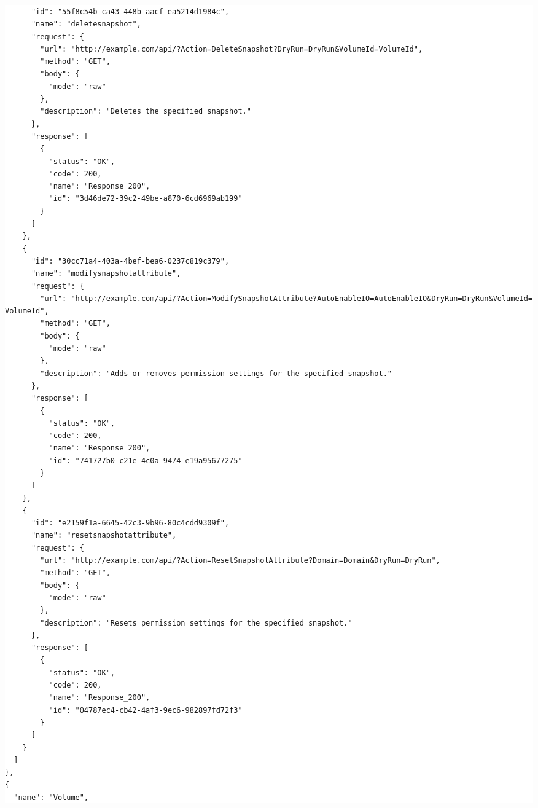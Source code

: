           "id": "55f8c54b-ca43-448b-aacf-ea5214d1984c",
          "name": "deletesnapshot",
          "request": {
            "url": "http://example.com/api/?Action=DeleteSnapshot?DryRun=DryRun&VolumeId=VolumeId",
            "method": "GET",
            "body": {
              "mode": "raw"
            },
            "description": "Deletes the specified snapshot."
          },
          "response": [
            {
              "status": "OK",
              "code": 200,
              "name": "Response_200",
              "id": "3d46de72-39c2-49be-a870-6cd6969ab199"
            }
          ]
        },
        {
          "id": "30cc71a4-403a-4bef-bea6-0237c819c379",
          "name": "modifysnapshotattribute",
          "request": {
            "url": "http://example.com/api/?Action=ModifySnapshotAttribute?AutoEnableIO=AutoEnableIO&DryRun=DryRun&VolumeId=VolumeId",
            "method": "GET",
            "body": {
              "mode": "raw"
            },
            "description": "Adds or removes permission settings for the specified snapshot."
          },
          "response": [
            {
              "status": "OK",
              "code": 200,
              "name": "Response_200",
              "id": "741727b0-c21e-4c0a-9474-e19a95677275"
            }
          ]
        },
        {
          "id": "e2159f1a-6645-42c3-9b96-80c4cdd9309f",
          "name": "resetsnapshotattribute",
          "request": {
            "url": "http://example.com/api/?Action=ResetSnapshotAttribute?Domain=Domain&DryRun=DryRun",
            "method": "GET",
            "body": {
              "mode": "raw"
            },
            "description": "Resets permission settings for the specified snapshot."
          },
          "response": [
            {
              "status": "OK",
              "code": 200,
              "name": "Response_200",
              "id": "04787ec4-cb42-4af3-9ec6-982897fd72f3"
            }
          ]
        }
      ]
    },
    {
      "name": "Volume",